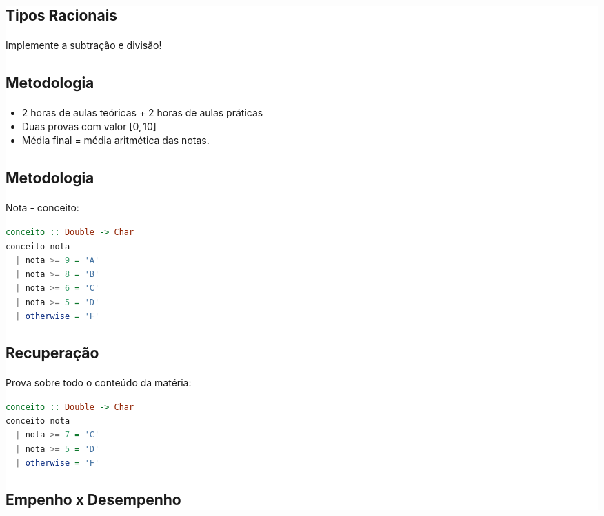 ## Tipos Racionais

Implemente a subtração e divisão!

## Metodologia

- 2 horas de aulas teóricas + 2 horas de aulas práticas
- Duas provas com valor $[0, 10]$
- Média final = média aritmética das notas.

## Metodologia

Nota - conceito:

```Haskell
conceito :: Double -> Char
conceito nota
  | nota >= 9 = 'A'
  | nota >= 8 = 'B'
  | nota >= 6 = 'C'
  | nota >= 5 = 'D'
  | otherwise = 'F'
```

## Recuperação

Prova sobre todo o conteúdo da matéria:

```Haskell
conceito :: Double -> Char
conceito nota
  | nota >= 7 = 'C'
  | nota >= 5 = 'D'
  | otherwise = 'F'
```

## Empenho x Desempenho
